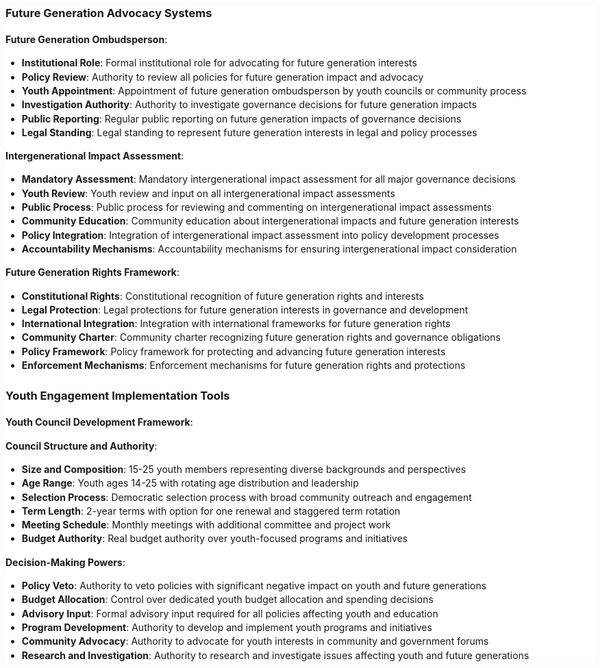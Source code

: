 ### Future Generation Advocacy Systems

**Future Generation Ombudsperson**:
- **Institutional Role**: Formal institutional role for advocating for future generation interests
- **Policy Review**: Authority to review all policies for future generation impact and advocacy
- **Youth Appointment**: Appointment of future generation ombudsperson by youth councils or community process
- **Investigation Authority**: Authority to investigate governance decisions for future generation impacts
- **Public Reporting**: Regular public reporting on future generation impacts of governance decisions
- **Legal Standing**: Legal standing to represent future generation interests in legal and policy processes

**Intergenerational Impact Assessment**:
- **Mandatory Assessment**: Mandatory intergenerational impact assessment for all major governance decisions
- **Youth Review**: Youth review and input on all intergenerational impact assessments
- **Public Process**: Public process for reviewing and commenting on intergenerational impact assessments
- **Community Education**: Community education about intergenerational impacts and future generation interests
- **Policy Integration**: Integration of intergenerational impact assessment into policy development processes
- **Accountability Mechanisms**: Accountability mechanisms for ensuring intergenerational impact consideration

**Future Generation Rights Framework**:
- **Constitutional Rights**: Constitutional recognition of future generation rights and interests
- **Legal Protection**: Legal protections for future generation interests in governance and development
- **International Integration**: Integration with international frameworks for future generation rights
- **Community Charter**: Community charter recognizing future generation rights and governance obligations
- **Policy Framework**: Policy framework for protecting and advancing future generation interests
- **Enforcement Mechanisms**: Enforcement mechanisms for future generation rights and protections

### Youth Engagement Implementation Tools

**Youth Council Development Framework**:

**Council Structure and Authority**:
- **Size and Composition**: 15-25 youth members representing diverse backgrounds and perspectives
- **Age Range**: Youth ages 14-25 with rotating age distribution and leadership
- **Selection Process**: Democratic selection process with broad community outreach and engagement
- **Term Length**: 2-year terms with option for one renewal and staggered term rotation
- **Meeting Schedule**: Monthly meetings with additional committee and project work
- **Budget Authority**: Real budget authority over youth-focused programs and initiatives

**Decision-Making Powers**:
- **Policy Veto**: Authority to veto policies with significant negative impact on youth and future generations
- **Budget Allocation**: Control over dedicated youth budget allocation and spending decisions
- **Advisory Input**: Formal advisory input required for all policies affecting youth and education
- **Program Development**: Authority to develop and implement youth programs and initiatives
- **Community Advocacy**: Authority to advocate for youth interests in community and government forums
- **Research and Investigation**: Authority to research and investigate issues affecting youth and future generations
